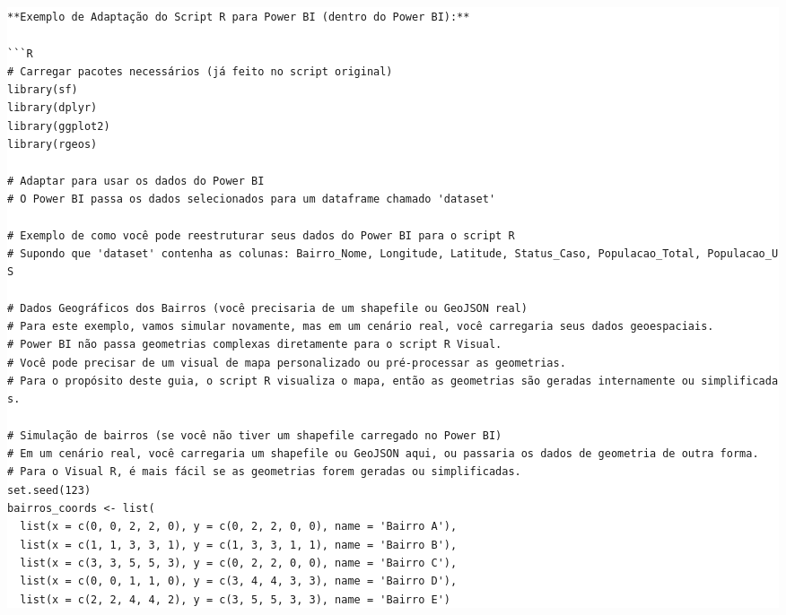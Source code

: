     **Exemplo de Adaptação do Script R para Power BI (dentro do Power BI):**

    ```R
    # Carregar pacotes necessários (já feito no script original)
    library(sf)
    library(dplyr)
    library(ggplot2)
    library(rgeos)

    # Adaptar para usar os dados do Power BI
    # O Power BI passa os dados selecionados para um dataframe chamado 'dataset'

    # Exemplo de como você pode reestruturar seus dados do Power BI para o script R
    # Supondo que 'dataset' contenha as colunas: Bairro_Nome, Longitude, Latitude, Status_Caso, Populacao_Total, Populacao_US

    # Dados Geográficos dos Bairros (você precisaria de um shapefile ou GeoJSON real)
    # Para este exemplo, vamos simular novamente, mas em um cenário real, você carregaria seus dados geoespaciais.
    # Power BI não passa geometrias complexas diretamente para o script R Visual.
    # Você pode precisar de um visual de mapa personalizado ou pré-processar as geometrias.
    # Para o propósito deste guia, o script R visualiza o mapa, então as geometrias são geradas internamente ou simplificadas.

    # Simulação de bairros (se você não tiver um shapefile carregado no Power BI)
    # Em um cenário real, você carregaria um shapefile ou GeoJSON aqui, ou passaria os dados de geometria de outra forma.
    # Para o Visual R, é mais fácil se as geometrias forem geradas ou simplificadas.
    set.seed(123)
    bairros_coords <- list(
      list(x = c(0, 0, 2, 2, 0), y = c(0, 2, 2, 0, 0), name = 'Bairro A'),
      list(x = c(1, 1, 3, 3, 1), y = c(1, 3, 3, 1, 1), name = 'Bairro B'),
      list(x = c(3, 3, 5, 5, 3), y = c(0, 2, 2, 0, 0), name = 'Bairro C'),
      list(x = c(0, 0, 1, 1, 0), y = c(3, 4, 4, 3, 3), name = 'Bairro D'),
      list(x = c(2, 2, 4, 4, 2), y = c(3, 5, 5, 3, 3), name = 'Bairro E')